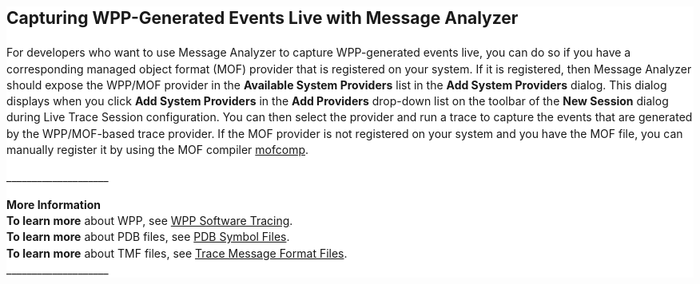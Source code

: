 ## Capturing WPP-Generated Events Live with Message Analyzer  
 For developers who want to use Message Analyzer to capture WPP-generated events live, you can do so if you have a corresponding managed object format (MOF) provider that is registered on your system. If it is registered, then Message Analyzer should expose the WPP/MOF provider in the **Available System Providers** list in the **Add System Providers** dialog. This dialog  displays when you click **Add System Providers** in the **Add Providers** drop-down list on the toolbar of the **New Session** dialog during Live Trace Session configuration.  You can then select the provider and run a trace to capture the events that are generated by the WPP/MOF-based trace provider. If the MOF provider is not registered on your system and you have the MOF file, you can manually register it by using the MOF compiler [mofcomp](http://go.microsoft.com/fwlink/?LinkId=523813).  
  
 ___________________\_  
  
 **More Information**   
 **To learn more** about WPP, see [WPP Software Tracing](http://go.microsoft.com/fwlink/?LinkId=213198).  
**To learn more** about PDB files, see [PDB Symbol Files](http://go.microsoft.com/fwlink/?LinkId=523820).  
**To learn more** about TMF files, see [Trace Message Format Files](http://go.microsoft.com/fwlink/?LinkId=523821).   
___________________\_